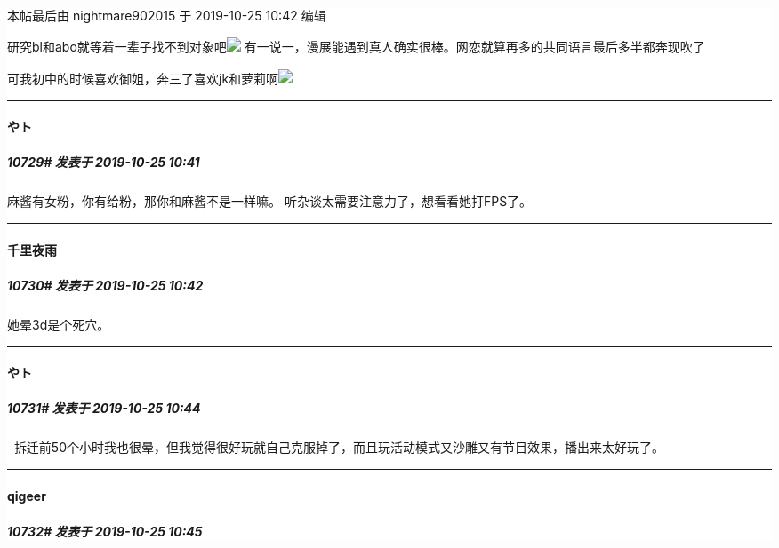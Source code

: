 

 本帖最后由 nightmare902015 于 2019-10-25 10:42 编辑 

研究bl和abo就等着一辈子找不到对象吧<img src="https://static.saraba1st.com/image/smiley/face2017/011.png" referrerpolicy="no-referrer">
有一说一，漫展能遇到真人确实很棒。网恋就算再多的共同语言最后多半都奔现吹了

可我初中的时候喜欢御姐，奔三了喜欢jk和萝莉啊<img src="https://static.saraba1st.com/image/smiley/face2017/067.png" referrerpolicy="no-referrer">







-----

####  やト  
##### 10729#       发表于 2019-10-25 10:41




 麻酱有女粉，你有给粉，那你和麻酱不是一样嘛。 听杂谈太需要注意力了，想看看她打FPS了。







-----

####  千里夜雨  
##### 10730#       发表于 2019-10-25 10:42




她晕3d是个死穴。







-----

####  やト  
##### 10731#       发表于 2019-10-25 10:44




  拆迁前50个小时我也很晕，但我觉得很好玩就自己克服掉了，而且玩活动模式又沙雕又有节目效果，播出来太好玩了。







-----

####  qigeer  
##### 10732#       发表于 2019-10-25 10:45
